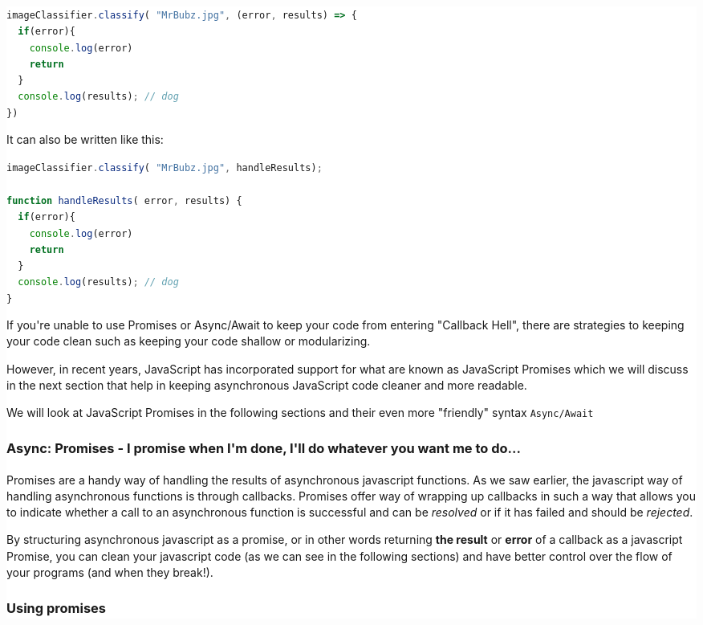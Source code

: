 ```js
imageClassifier.classify( "MrBubz.jpg", (error, results) => {
  if(error){
    console.log(error)
    return
  }
  console.log(results); // dog
})
```

It can also be written like this:

```js
imageClassifier.classify( "MrBubz.jpg", handleResults);

function handleResults( error, results) {
  if(error){
    console.log(error)
    return
  }
  console.log(results); // dog
}
```

If you're unable to use Promises or Async/Await to keep your code from entering "Callback Hell", there are strategies to
keeping your code clean such as keeping your code shallow or modularizing.

However, in recent years, JavaScript has incorporated support for what are known as JavaScript Promises which we will
discuss in the next section that help in keeping asynchronous JavaScript code cleaner and more readable.

We will look at JavaScript Promises in the following sections and their even more "friendly" syntax `Async/Await`

### Async: Promises - I promise when I'm done, I'll do whatever you want me to do...

Promises are a handy way of handling the results of asynchronous javascript functions. As we saw earlier, the javascript
way of handling asynchronous functions is through callbacks. Promises offer way of wrapping up callbacks in such a way
that allows you to indicate whether a call to an asynchronous function is successful and can be *resolved* or if it has
failed and should be *rejected*.

By structuring asynchronous javascript as a promise, or in other words returning **the result** or **error** of a
callback as a javascript Promise, you can clean your javascript code (as we can see in the following sections) and have
better control over the flow of your programs (and when they break!).

### Using promises
